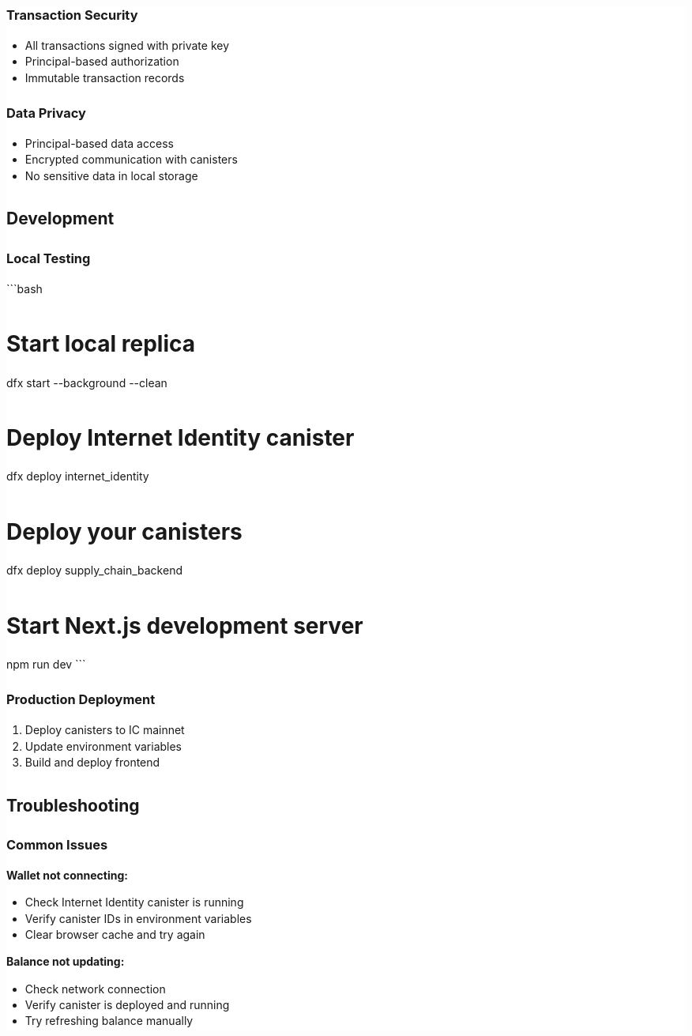 ### Transaction Security
- All transactions signed with private key
- Principal-based authorization
- Immutable transaction records

### Data Privacy
- Principal-based data access
- Encrypted communication with canisters
- No sensitive data in local storage

## Development

### Local Testing
\`\`\`bash
# Start local replica
dfx start --background --clean

# Deploy Internet Identity canister
dfx deploy internet_identity

# Deploy your canisters
dfx deploy supply_chain_backend

# Start Next.js development server
npm run dev
\`\`\`

### Production Deployment
1. Deploy canisters to IC mainnet
2. Update environment variables
3. Build and deploy frontend

## Troubleshooting

### Common Issues

**Wallet not connecting:**
- Check Internet Identity canister is running
- Verify canister IDs in environment variables
- Clear browser cache and try again

**Balance not updating:**
- Check network connection
- Verify canister is deployed and running
- Try refreshing balance manually
